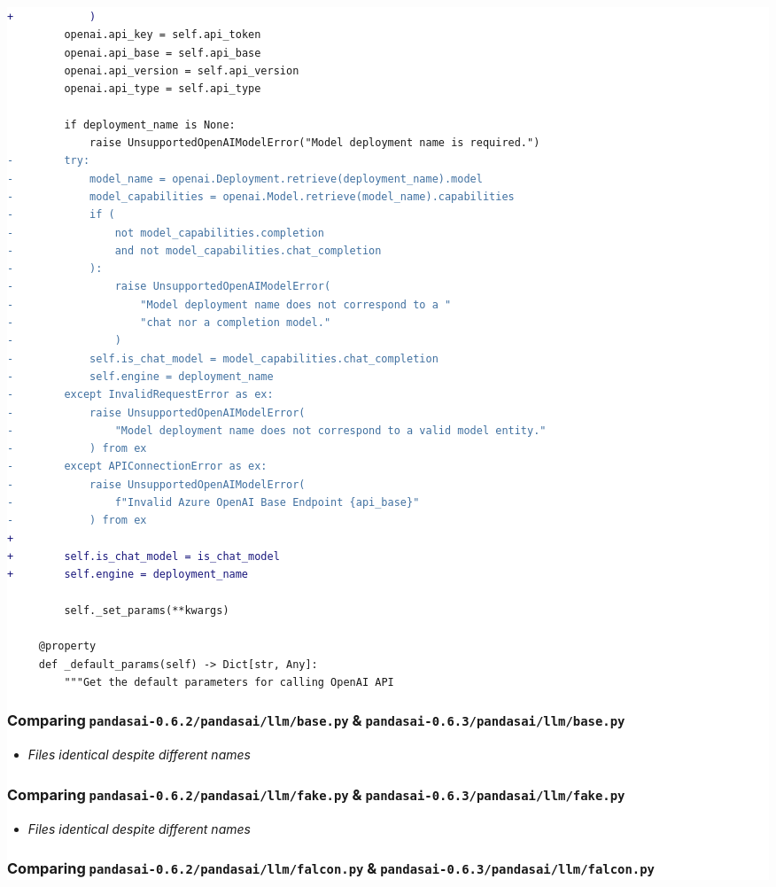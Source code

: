 ```diff
+            )
         openai.api_key = self.api_token
         openai.api_base = self.api_base
         openai.api_version = self.api_version
         openai.api_type = self.api_type
 
         if deployment_name is None:
             raise UnsupportedOpenAIModelError("Model deployment name is required.")
-        try:
-            model_name = openai.Deployment.retrieve(deployment_name).model
-            model_capabilities = openai.Model.retrieve(model_name).capabilities
-            if (
-                not model_capabilities.completion
-                and not model_capabilities.chat_completion
-            ):
-                raise UnsupportedOpenAIModelError(
-                    "Model deployment name does not correspond to a "
-                    "chat nor a completion model."
-                )
-            self.is_chat_model = model_capabilities.chat_completion
-            self.engine = deployment_name
-        except InvalidRequestError as ex:
-            raise UnsupportedOpenAIModelError(
-                "Model deployment name does not correspond to a valid model entity."
-            ) from ex
-        except APIConnectionError as ex:
-            raise UnsupportedOpenAIModelError(
-                f"Invalid Azure OpenAI Base Endpoint {api_base}"
-            ) from ex
+
+        self.is_chat_model = is_chat_model
+        self.engine = deployment_name
 
         self._set_params(**kwargs)
 
     @property
     def _default_params(self) -> Dict[str, Any]:
         """Get the default parameters for calling OpenAI API
```

### Comparing `pandasai-0.6.2/pandasai/llm/base.py` & `pandasai-0.6.3/pandasai/llm/base.py`

 * *Files identical despite different names*

### Comparing `pandasai-0.6.2/pandasai/llm/fake.py` & `pandasai-0.6.3/pandasai/llm/fake.py`

 * *Files identical despite different names*

### Comparing `pandasai-0.6.2/pandasai/llm/falcon.py` & `pandasai-0.6.3/pandasai/llm/falcon.py`
